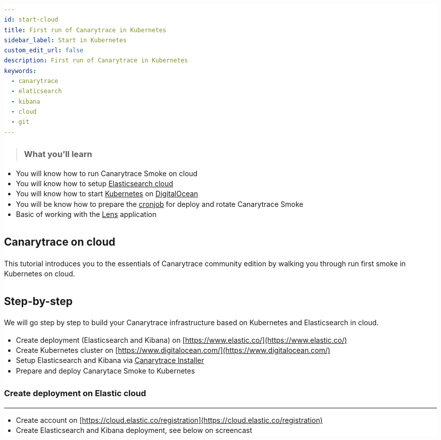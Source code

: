 ```yaml
---
id: start-cloud
title: First run of Canarytrace in Kubernetes
sidebar_label: Start in Kubernetes
custom_edit_url: false
description: First run of Canarytrace in Kubernetes
keywords:
  - canarytrace
  - elaticsearch
  - kibana
  - cloud
  - git
---
```


> ### What you’ll learn
- You will know how to run Canarytrace Smoke on cloud
- You will know how to setup [Elasticsearch cloud](https://www.elastic.co/)
- You will know how to start [Kubernetes](https://kubernetes.io/) on [DigitalOcean](https://www.digitalocean.com/)
- You will be know how to prepare the [cronjob](https://kubernetes.io/docs/concepts/workloads/controllers/cron-jobs/) for deploy and rotate Canarytrace Smoke 
- Basic of working with the [Lens](https://k8slens.dev/) application

## Canarytrace on cloud

This tutorial introduces you to the essentials of Canarytrace community edition by walking you through run first smoke in Kubernetes on cloud.


## Step-by-step
We will go step by step to build your Canarytrace infrastructure based on Kubernetes and Elasticsearch in cloud.

- Create deployment (Elasticsearch and Kibana) on [https://www.elastic.co/](https://www.elastic.co/)
- Create Kubernetes cluster on [https://www.digitalocean.com/](https://www.digitalocean.com/)
- Setup Elasticsearch and Kibana via [Canarytrace Installer](/docs/features/installer)
- Prepare and deploy Canarytace Smoke to Kubernetes

### Create deployment on Elastic cloud
---

- Create account on [https://cloud.elastic.co/registration](https://cloud.elastic.co/registration)
- Create Elasticsearch and Kibana deployment, see below on screencast

<video poster="https://canarytrace.com/src/screencast/kibana-smoke-pro.png" preload autoplay controls className="screencast">
  <source type="video/mp4" src="https://canarytrace.com/src/screencast/create-elastic-cloud.mp4"></source>
</video>
